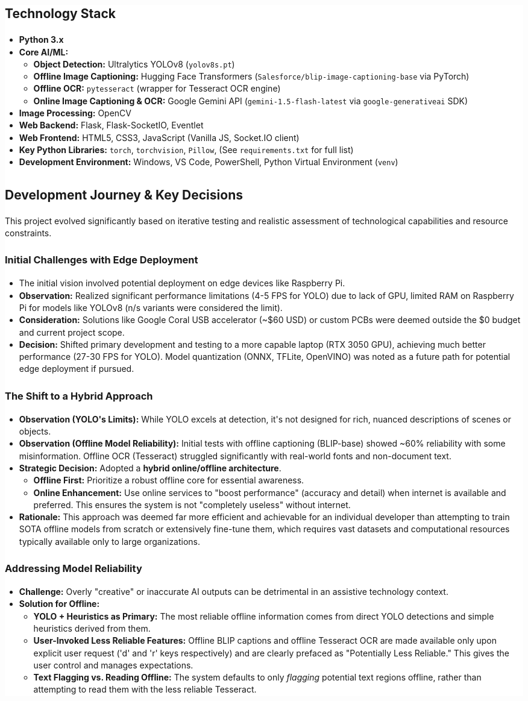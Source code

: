 ## Technology Stack
*   **Python 3.x**
*   **Core AI/ML:**
    *   **Object Detection:** Ultralytics YOLOv8 (`yolov8s.pt`)
    *   **Offline Image Captioning:** Hugging Face Transformers (`Salesforce/blip-image-captioning-base` via PyTorch)
    *   **Offline OCR:** `pytesseract` (wrapper for Tesseract OCR engine)
    *   **Online Image Captioning & OCR:** Google Gemini API (`gemini-1.5-flash-latest` via `google-generativeai` SDK)
*   **Image Processing:** OpenCV
*   **Web Backend:** Flask, Flask-SocketIO, Eventlet
*   **Web Frontend:** HTML5, CSS3, JavaScript (Vanilla JS, Socket.IO client)
*   **Key Python Libraries:** `torch`, `torchvision`, `Pillow`, (See `requirements.txt` for full list)
*   **Development Environment:** Windows, VS Code, PowerShell, Python Virtual Environment (`venv`)

## Development Journey & Key Decisions

This project evolved significantly based on iterative testing and realistic assessment of technological capabilities and resource constraints.

### Initial Challenges with Edge Deployment
*   The initial vision involved potential deployment on edge devices like Raspberry Pi.
*   **Observation:** Realized significant performance limitations (4-5 FPS for YOLO) due to lack of GPU, limited RAM on Raspberry Pi for models like YOLOv8 (n/s variants were considered the limit).
*   **Consideration:** Solutions like Google Coral USB accelerator (~$60 USD) or custom PCBs were deemed outside the $0 budget and current project scope.
*   **Decision:** Shifted primary development and testing to a more capable laptop (RTX 3050 GPU), achieving much better performance (27-30 FPS for YOLO). Model quantization (ONNX, TFLite, OpenVINO) was noted as a future path for potential edge deployment if pursued.

### The Shift to a Hybrid Approach
*   **Observation (YOLO's Limits):** While YOLO excels at detection, it's not designed for rich, nuanced descriptions of scenes or objects.
*   **Observation (Offline Model Reliability):** Initial tests with offline captioning (BLIP-base) showed ~60% reliability with some misinformation. Offline OCR (Tesseract) struggled significantly with real-world fonts and non-document text.
*   **Strategic Decision:** Adopted a **hybrid online/offline architecture**.
    *   **Offline First:** Prioritize a robust offline core for essential awareness.
    *   **Online Enhancement:** Use online services to "boost performance" (accuracy and detail) when internet is available and preferred. This ensures the system is not "completely useless" without internet.
*   **Rationale:** This approach was deemed far more efficient and achievable for an individual developer than attempting to train SOTA offline models from scratch or extensively fine-tune them, which requires vast datasets and computational resources typically available only to large organizations.

### Addressing Model Reliability
*   **Challenge:** Overly "creative" or inaccurate AI outputs can be detrimental in an assistive technology context.
*   **Solution for Offline:**
    *   **YOLO + Heuristics as Primary:** The most reliable offline information comes from direct YOLO detections and simple heuristics derived from them.
    *   **User-Invoked Less Reliable Features:** Offline BLIP captions and offline Tesseract OCR are made available only upon explicit user request ('d' and 'r' keys respectively) and are clearly prefaced as "Potentially Less Reliable." This gives the user control and manages expectations.
    *   **Text Flagging vs. Reading Offline:** The system defaults to only *flagging* potential text regions offline, rather than attempting to read them with the less reliable Tesseract.
